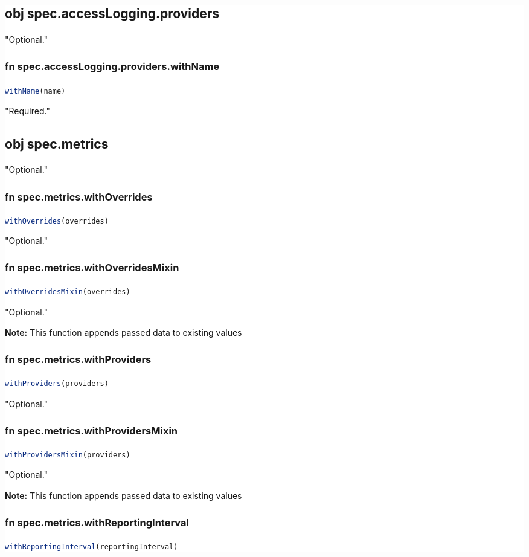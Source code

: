 ## obj spec.accessLogging.providers

"Optional."

### fn spec.accessLogging.providers.withName

```ts
withName(name)
```

"Required."

## obj spec.metrics

"Optional."

### fn spec.metrics.withOverrides

```ts
withOverrides(overrides)
```

"Optional."

### fn spec.metrics.withOverridesMixin

```ts
withOverridesMixin(overrides)
```

"Optional."

**Note:** This function appends passed data to existing values

### fn spec.metrics.withProviders

```ts
withProviders(providers)
```

"Optional."

### fn spec.metrics.withProvidersMixin

```ts
withProvidersMixin(providers)
```

"Optional."

**Note:** This function appends passed data to existing values

### fn spec.metrics.withReportingInterval

```ts
withReportingInterval(reportingInterval)
```
